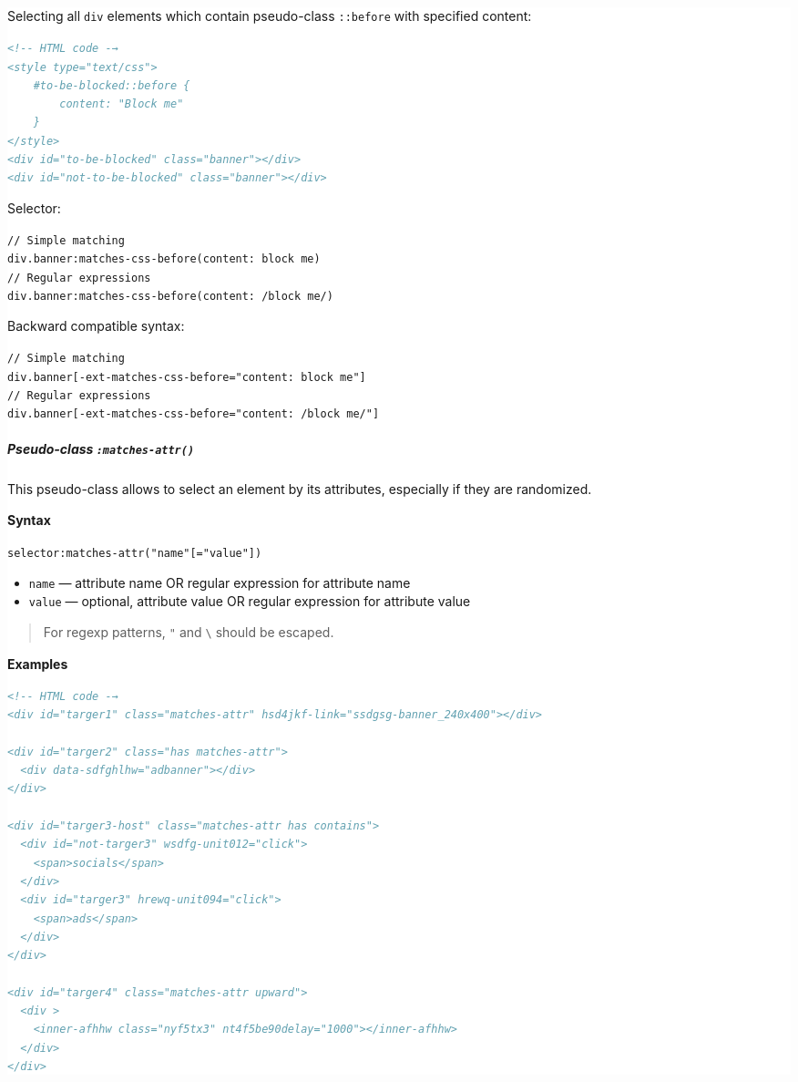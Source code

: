 Selecting all `div` elements which contain pseudo-class `::before` with specified content:
```html
<!-- HTML code -→
<style type="text/css">
    #to-be-blocked::before {
        content: "Block me"
    }
</style>
<div id="to-be-blocked" class="banner"></div>
<div id="not-to-be-blocked" class="banner"></div>
```

Selector:
```
// Simple matching
div.banner:matches-css-before(content: block me)
// Regular expressions
div.banner:matches-css-before(content: /block me/)
```

Backward compatible syntax:
```
// Simple matching
div.banner[-ext-matches-css-before="content: block me"]
// Regular expressions
div.banner[-ext-matches-css-before="content: /block me/"]
```

##### Pseudo-class `:matches-attr()`

This pseudo-class allows to select an element by its attributes, especially if they are randomized.

**Syntax**
```
selector:matches-attr("name"[="value"])
```

- `name` — attribute name OR regular expression for attribute name
- `value` — optional, attribute value OR regular expression for attribute value

> For regexp patterns, `"` and `\` should be escaped.

**Examples**

```html
<!-- HTML code -→
<div id="targer1" class="matches-attr" hsd4jkf-link="ssdgsg-banner_240x400"></div>

<div id="targer2" class="has matches-attr">
  <div data-sdfghlhw="adbanner"></div>
</div>

<div id="targer3-host" class="matches-attr has contains">
  <div id="not-targer3" wsdfg-unit012="click">
    <span>socials</span>
  </div>
  <div id="targer3" hrewq-unit094="click">
    <span>ads</span>
  </div>
</div>

<div id="targer4" class="matches-attr upward">
  <div >
    <inner-afhhw class="nyf5tx3" nt4f5be90delay="1000"></inner-afhhw>
  </div>
</div>
```
